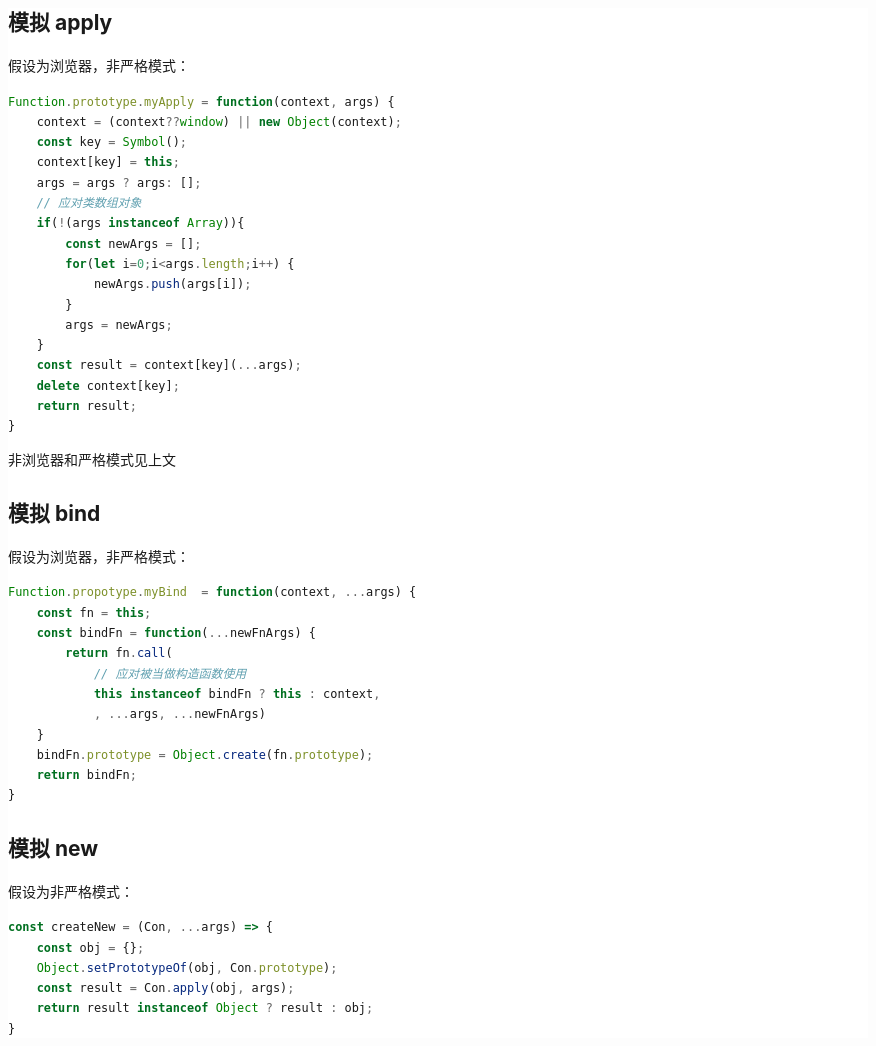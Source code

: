 ## 模拟 apply

假设为浏览器，非严格模式：

```js
Function.prototype.myApply = function(context, args) {
    context = (context??window) || new Object(context);
    const key = Symbol();
    context[key] = this;
    args = args ? args: [];
    // 应对类数组对象
    if(!(args instanceof Array)){
        const newArgs = [];
        for(let i=0;i<args.length;i++) {
            newArgs.push(args[i]);
        }
        args = newArgs;
    }
    const result = context[key](...args);
    delete context[key];
    return result;
}
```

非浏览器和严格模式见上文

## 模拟 bind

假设为浏览器，非严格模式：

```js
Function.propotype.myBind  = function(context, ...args) {
    const fn = this;
    const bindFn = function(...newFnArgs) {
        return fn.call(
            // 应对被当做构造函数使用
            this instanceof bindFn ? this : context,
            , ...args, ...newFnArgs)
    }
    bindFn.prototype = Object.create(fn.prototype);
    return bindFn;
}
```

## 模拟 new

假设为非严格模式：

```js
const createNew = (Con, ...args) => {
    const obj = {};
    Object.setPrototypeOf(obj, Con.prototype);
    const result = Con.apply(obj, args);
    return result instanceof Object ? result : obj;
}
```
